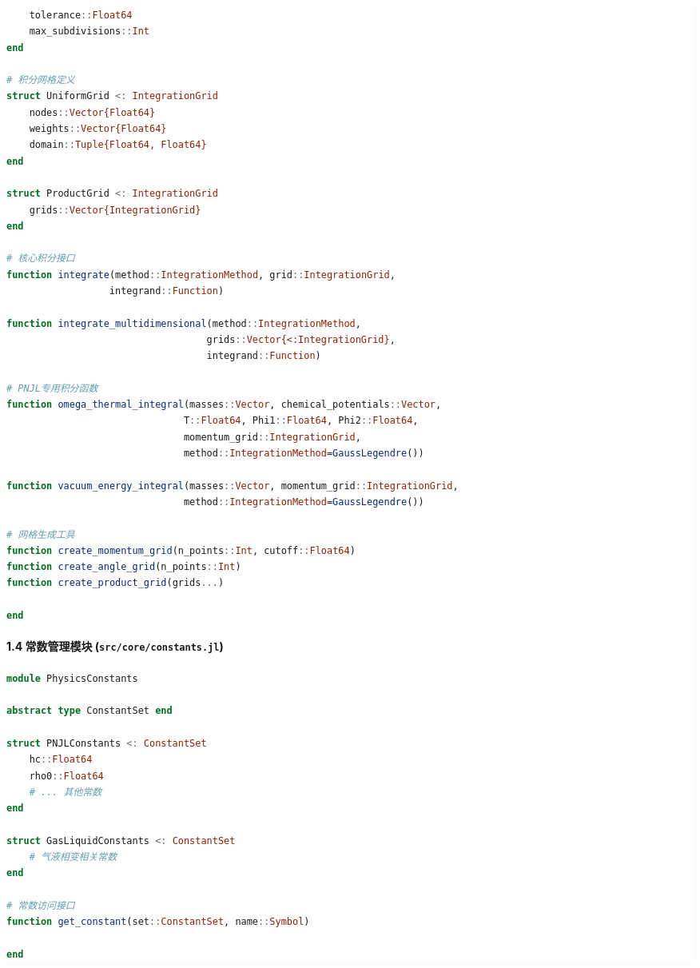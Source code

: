 ```julia
    tolerance::Float64
    max_subdivisions::Int
end

# 积分网格定义
struct UniformGrid <: IntegrationGrid
    nodes::Vector{Float64}
    weights::Vector{Float64}
    domain::Tuple{Float64, Float64}
end

struct ProductGrid <: IntegrationGrid
    grids::Vector{IntegrationGrid}
end

# 核心积分接口
function integrate(method::IntegrationMethod, grid::IntegrationGrid, 
                  integrand::Function)
    
function integrate_multidimensional(method::IntegrationMethod, 
                                   grids::Vector{<:IntegrationGrid},
                                   integrand::Function)

# PNJL专用积分函数
function omega_thermal_integral(masses::Vector, chemical_potentials::Vector,
                               T::Float64, Phi1::Float64, Phi2::Float64,
                               momentum_grid::IntegrationGrid,
                               method::IntegrationMethod=GaussLegendre())

function vacuum_energy_integral(masses::Vector, momentum_grid::IntegrationGrid,
                               method::IntegrationMethod=GaussLegendre())

# 网格生成工具
function create_momentum_grid(n_points::Int, cutoff::Float64)
function create_angle_grid(n_points::Int)
function create_product_grid(grids...)

end
```

#### 1.4 常数管理模块 (`src/core/constants.jl`)
```julia
module PhysicsConstants

abstract type ConstantSet end

struct PNJLConstants <: ConstantSet
    hc::Float64
    rho0::Float64
    # ... 其他常数
end

struct GasLiquidConstants <: ConstantSet
    # 气液相变相关常数
end

# 常数访问接口
function get_constant(set::ConstantSet, name::Symbol)

end
```
